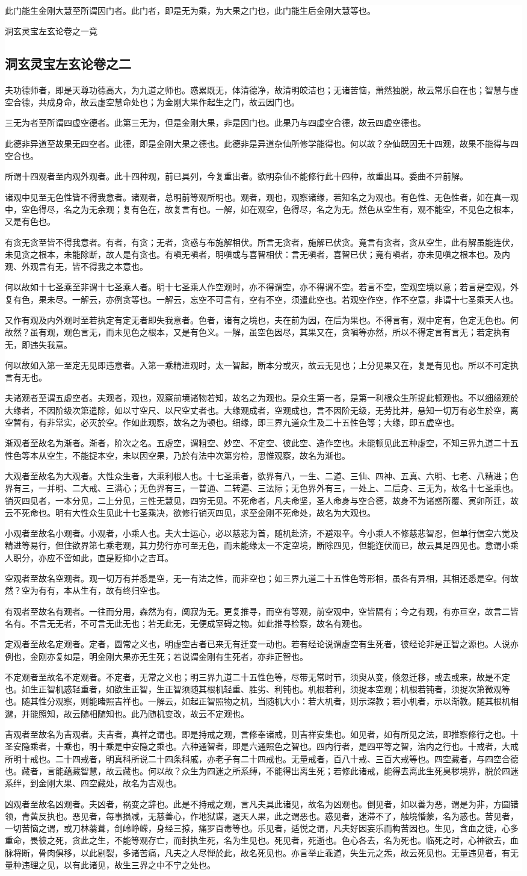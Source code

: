 此门能生金刚大慧至所谓因门者。此门者，即是无为乘，为大果之门也，此门能生后金刚大慧等也。  

洞玄灵宝左玄论卷之一竟  

## 洞玄灵宝左玄论卷之二

夫功德师者，即是天尊功德高大，为九道之师也。惑累既无，体清德净，故清明皎洁也；无诸苦恼，萧然独脱，故云常乐自在也；智慧与虚空合德，共成身命，故云虚空慧命处也；为金刚大果作起生之门，故云因门也。  

三无为者至所谓四虚空德者。此第三无为，但是金刚大果，非是因门也。此果乃与四虚空合德，故云四虚空德也。  

此德非异道至故果无四空者。此德，即是金刚大果之德也。此德非是异道杂仙所修学能得也。何以故？杂仙既因无十四观，故果不能得与四空合也。  

所谓十四观者至内观外观者。此十四种观，前已具列，今复重出者。欲明杂仙不能修行此十四种，故重出耳。委曲不异前解。  

诸观中见至无色性皆不得我意者。诸观者，总明前等观所明也。观者，观也，观察诸缘，若知名之为观也。有色性、无色性者，如在真一观中，空色得尽，名之为无余观；复有色在，故复言有也。一解，如在观空，色得尽，名之为无。然色从空生有，观不能空，不见色之根本，又是有色也。  

有贪无贪至皆不得我意者。有者，有贪；无者，贪惑与布施解相伏。所言无贪者，施解已伏贪。竟言有贪者，贪从空生，此有解虽能连伏，未见贪之根本，未能除断，故人是有贪也。有嗔无嗔者，明嗔或与喜智相伏：言无嗔者，喜智已伏；竟有嗔者，亦未见嗔之根本也。及内观、外观言有无，皆不得我之本意也。  

何以故如十七圣乘至非谓十七圣乘人者。明十七圣乘人作空观时，亦不得谓空，亦不得谓不空。若言不空，空观空境以意；若言是空观，外复有色，果未尽。一解云，亦例贪等也。一解云，忘空不可言有，空有不空，须遣此空也。若观空作空，作不空意，非谓十七圣乘天人也。  

又作有观及内外观时至若执定有定无者即失我意者。色者，诸有之境也，夫在前为因，在后为果也。不得言有，观中定有，色定无色也。何故然？虽有观，观色言无，而未见色之根本，又是有色义。一解，虽空色因尽，其果又在，贪嗔等亦然，所以不得定言有言无；若定执有无，即违失我意。  

何以故如入第一至定无见即违意者。入第一乘精进观时，太一智起，断本分或灭，故云无见也；上分见果又在，复是有见也。所以不可定执言有无也。  

夫诸观者至谓五虚空者。夫观者，观也，观察前境诸物若知，故名之为观也。是众生第一者，是第一利根众生所捉此顿观也。不以细缘观於大缘者，不因阶级次第遣除，如以寸空尺、以尺空丈者也。大缘观成者，空观成也，言不因阶无级，无劳比并，悬知一切万有必生於空，离空暂有，有非常实，必灭於空。作如此观察，故名之为顿也。细缘，即三界九道众生及二十五性色等；大缘，即五虚空也。  

渐观者至故名为渐者。渐者，阶次之名。五虚空，谓粗空、妙空、不定空、彼此空、造作空也。未能顿见此五种虚空，不知三界九道二十五性色等本从空生，不能捉本空，未以因空果，乃於有法中次第穷检，思惟观察，故名为渐也。  

大观者至故名为大观者。大性众生者，大乘利根人也。十七圣乘者，欲界有八，一生、二道、三仙、四神、五真、六明、七老、八精进；色界有三，一并明、二大戒、三满心；无色界有三，一普通、二转遍、三法际；无色界外有三，一处上、二后身、三无为，故名十七圣乘也。销灭四见者，一本分见，二上分见，三性无慧见，四穷无见。不死命者，凡夫命坚，圣人命身与空合德，故身不为诸惑所覆、寅卯所迁，故云不死命也。明有大性众生见此十七圣乘决，欲修行销灭四见，求至金刚不死命处，故名为大观也。  

小观者至故名小观者。小观者，小乘人也。夫大士运心，必以慈悲为首，随机赴济，不避艰辛。今小乘人不修慈悲智忍，但单行信空六觉及精进等易行，但住欲界第七乘老观，其力势行亦可至无色，而未能缘太一不定空境，断除四见，但能迮伏而已，故云具足四见也。意谓小乘人职分，亦应不啻如此，直是贬抑小之吉耳。  

空观者至故名空观者。观一切万有并悉是空，无一有法之性，而非空也；如三界九道二十五性色等形相，虽各有异相，其相还悉是空。何故然？空为有有，本从生有，故有终归空也。  

有观者至故名有观者。一往而分用，森然为有，阒寂为无。更复推寻，而空有等观，前空观中，空皆隔有；今之有观，有亦亘空，故言二皆名有。不言无无者，不可言无此无也；若无此无，无便成室碍之物。如此推寻检察，故名有观也。  

定观者至故名定观者。定者，圆常之义也，明虚空古者已来无有迁变一动也。若有经论说谓虚空有生死者，彼经论非是正智之源也。人说亦例也，金刚亦复如是，明金刚大果亦无生死；若说谓金刚有生死者，亦非正智也。  

不定观者至故名不定观者。不定者，无常之义也；明三界九道二十五性色等，尽带无常时节，须臾从变，倏忽迁移，或去或来，故是不定也。如生正智机惑轻重者，如欲生正智，生正智须随其根机轻重、胜劣、利钝也。机根若利，须捉本空观；机根若钝者，须捉次第微观等也。随其性分观察，则能睹照吉祥也。一解云，如起正智照物之机，当随机大小：若大机者，则示深教；若小机者，示以渐教。随其根机相邈，并能照知，故云随相随知也。此乃随机变改，故云不定观也。  

吉观者至故名为吉观者。夫吉者，真祥之谓也。即是持戒之观，言修奉诸戒，则吉祥安集也。如见者，如有所见之法，即推察修行之也。十圣安隐乘者，十乘也，明十乘是中安隐之乘也。六种通智者，即是六通照色之智也。四内行者，是四平等之智，治内之行也。十戒者，大戒所明十戒也。二十四戒者，明真科所说二十四条科戚，亦老子有二十四戒也。无量戒者，百八十戒、三百大戒等也。四空藏者，与四空合德也。藏者，言能蕴藏智慧，故云藏也。何以故？众生为四迷之所系缚，不能得出离生死；若修此诸戒，能得去离此生死臭秽境界，脱於四迷系绊，到金刚大果、四空藏处，故名为吉观也。  

凶观者至故名凶观者。夫凶者，祸变之辞也。此是不持戒之观，言凡夫具此诸见，故名为凶观也。倒见者，如以善为恶，谓是为非，方圆错领，青黄反执也。恶见者，每事损减，无慈善心，作地狱谋，退天人果，此之谓恶也。惑见者，迷滞不了，触境惛蒙，名为惑也。苦见者，一切苦恼之谓，或刀林蓊葺，剑岭峥嵘，身经三掠，痛罗百毒等也。乐见者，适悦之谓，凡夫好因妄乐而构苦因也。生见，含血之徒，心多重命，畏彼之死，贪此之生，不能等观存亡，而封执生死，名为生见也。死见者，死逝也。色心各去，名为死也。临死之时，心神欲去，血脉将断，骨肉俱移，以此剔裂，多诸苦痛，凡夫之人尽惮於此，故名死见也。亦言举止乖道，失生元之炁，故云死见也。无量违见者，有无量种违理之见，以有此诸见，故生三界之中不宁之处也。  
